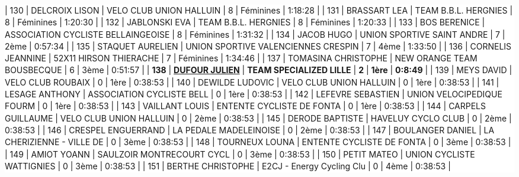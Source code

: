 | 130 | DELCROIX LISON | VELO CLUB UNION HALLUIN | 8 | Féminines | 1:18:28 | 
| 131 | BRASSART LEA | TEAM B.B.L. HERGNIES | 8 | Féminines | 1:20:30 | 
| 132 | JABLONSKI EVA | TEAM B.B.L. HERGNIES | 8 | Féminines | 1:20:33 | 
| 133 | BOS BERENICE | ASSOCIATION CYCLISTE BELLAINGEOISE | 8 | Féminines | 1:31:32 | 
| 134 | JACOB HUGO | UNION SPORTIVE SAINT ANDRE | 7 | 2ème | 0:57:34 | 
| 135 | STAQUET AURELIEN | UNION SPORTIVE VALENCIENNES CRESPIN | 7 | 4ème | 1:33:50 | 
| 136 | CORNELIS JEANNINE | 52X11 HIRSON THIERACHE | 7 | Féminines | 1:34:46 | 
| 137 | TOMASINA CHRISTOPHE | NEW ORANGE TEAM BOUSBECQUE | 6 | 3ème | 0:51:57 | 
| **138** | **[DUFOUR JULIEN](https://teamspecializedlille.cc/coureurs/dufourjulien)** | **TEAM SPECIALIZED LILLE** | **2** | **1ère** | **0:8:49** | 
| 139 | MEYS DAVID | VELO CLUB ROUBAIX | 0 | 1ère | 0:38:53 | 
| 140 | DEWILDE LUDOVIC | VELO CLUB UNION HALLUIN | 0 | 1ère | 0:38:53 | 
| 141 | LESAGE ANTHONY | ASSOCIATION CYCLISTE BELL | 0 | 1ère | 0:38:53 | 
| 142 | LEFEVRE SEBASTIEN | UNION VELOCIPEDIQUE FOURM | 0 | 1ère | 0:38:53 | 
| 143 | VAILLANT LOUIS | ENTENTE CYCLISTE DE FONTA | 0 | 1ère | 0:38:53 | 
| 144 | CARPELS GUILLAUME | VELO CLUB UNION HALLUIN | 0 | 2ème | 0:38:53 | 
| 145 | DERODE BAPTISTE | HAVELUY CYCLO CLUB | 0 | 2ème | 0:38:53 | 
| 146 | CRESPEL ENGUERRAND | LA PEDALE MADELEINOISE | 0 | 2ème | 0:38:53 | 
| 147 | BOULANGER DANIEL | LA CHERIZIENNE - VILLE DE | 0 | 3ème | 0:38:53 | 
| 148 | TOURNEUX LOUNA | ENTENTE CYCLISTE DE FONTA | 0 | 3ème | 0:38:53 | 
| 149 | AMIOT YOANN | SAULZOIR MONTRECOURT CYCL | 0 | 3ème | 0:38:53 | 
| 150 | PETIT MATEO | UNION CYCLISTE WATTIGNIES | 0 | 3ème | 0:38:53 | 
| 151 | BERTHE CHRISTOPHE | E2CJ - Energy Cycling Clu | 0 | 4ème | 0:38:53 | 
